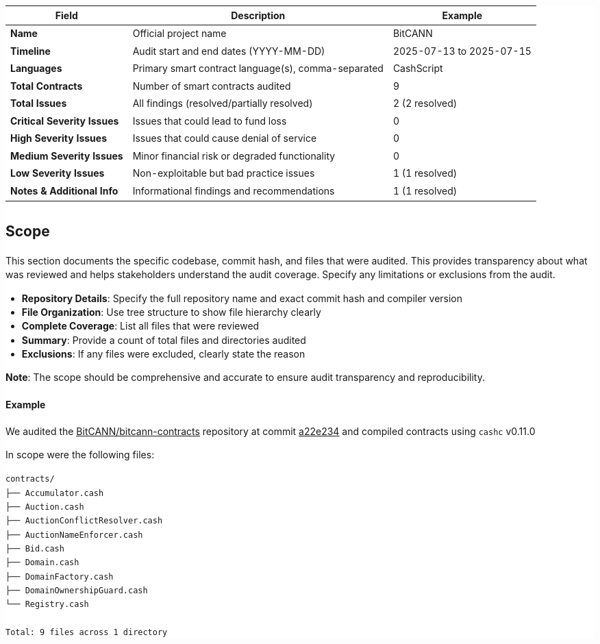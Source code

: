 
| Field                        | Description                                         | Example                          |
|------------------------------|-----------------------------------------------------|----------------------------------|
| **Name**                     | Official project name                               | BitCANN                          |
| **Timeline**                 | Audit start and end dates (YYYY-MM-DD)              | 2025-07-13 to 2025-07-15         |
| **Languages**                | Primary smart contract language(s), comma-separated | CashScript                       |
| **Total Contracts**          | Number of smart contracts audited                   | 9                                |
| **Total Issues**             | All findings (resolved/partially resolved)          | 2 (2 resolved)                   |
| **Critical Severity Issues** | Issues that could lead to fund loss                 | 0                                |
| **High Severity Issues**     | Issues that could cause denial of service           | 0                                |
| **Medium Severity Issues**   | Minor financial risk or degraded functionality      | 0                                |
| **Low Severity Issues**      | Non-exploitable but bad practice issues             | 1 (1 resolved)                   |
| **Notes & Additional Info**  | Informational findings and recommendations          | 1 (1 resolved)                   |

## Scope

This section documents the specific codebase, commit hash, and files that were audited. This provides transparency about what was reviewed and helps stakeholders understand the audit coverage. Specify any limitations or exclusions from the audit.

- **Repository Details**: Specify the full repository name and exact commit hash and compiler version
- **File Organization**: Use tree structure to show file hierarchy clearly
- **Complete Coverage**: List all files that were reviewed
- **Summary**: Provide a count of total files and directories audited
- **Exclusions**: If any files were excluded, clearly state the reason

**Note**: The scope should be comprehensive and accurate to ensure audit transparency and reproducibility.

#### Example

We audited the [<span style="text-decoration: underline; color: inherit;">BitCANN/bitcann-contracts</span>](https://github.com/BitCANN/bitcann-contracts) repository at commit [<span style="text-decoration: underline; color: inherit;">a22e234</span>](https://github.com/BitCANN/bitcann-contracts/commit/a22e234843232112da72f23a181d81e8048ffa11) and compiled contracts using `cashc` v0.11.0

In scope were the following files:

```
contracts/
├── Accumulator.cash
├── Auction.cash
├── AuctionConflictResolver.cash
├── AuctionNameEnforcer.cash
├── Bid.cash
├── Domain.cash
├── DomainFactory.cash
├── DomainOwnershipGuard.cash
└── Registry.cash

Total: 9 files across 1 directory
```
